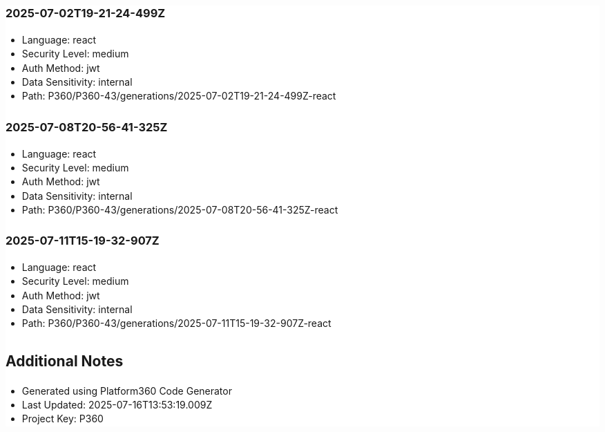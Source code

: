 
### 2025-07-02T19-21-24-499Z
- Language: react
- Security Level: medium
- Auth Method: jwt
- Data Sensitivity: internal
- Path: P360/P360-43/generations/2025-07-02T19-21-24-499Z-react


### 2025-07-08T20-56-41-325Z
- Language: react
- Security Level: medium
- Auth Method: jwt
- Data Sensitivity: internal
- Path: P360/P360-43/generations/2025-07-08T20-56-41-325Z-react


### 2025-07-11T15-19-32-907Z
- Language: react
- Security Level: medium
- Auth Method: jwt
- Data Sensitivity: internal
- Path: P360/P360-43/generations/2025-07-11T15-19-32-907Z-react


## Additional Notes
- Generated using Platform360 Code Generator
- Last Updated: 2025-07-16T13:53:19.009Z
- Project Key: P360

